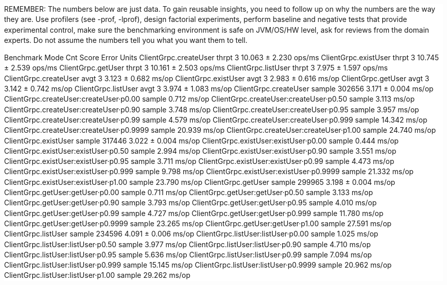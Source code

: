 REMEMBER: The numbers below are just data. To gain reusable insights, you need to follow up on
why the numbers are the way they are. Use profilers (see -prof, -lprof), design factorial
experiments, perform baseline and negative tests that provide experimental control, make sure
the benchmarking environment is safe on JVM/OS/HW level, ask for reviews from the domain experts.
Do not assume the numbers tell you what you want them to tell.

Benchmark                                   Mode     Cnt   Score   Error   Units
ClientGrpc.createUser                      thrpt       3  10.063 ± 2.230  ops/ms
ClientGrpc.existUser                       thrpt       3  10.745 ± 2.539  ops/ms
ClientGrpc.getUser                         thrpt       3  10.161 ± 2.503  ops/ms
ClientGrpc.listUser                        thrpt       3   7.975 ± 1.597  ops/ms
ClientGrpc.createUser                       avgt       3   3.123 ± 0.682   ms/op
ClientGrpc.existUser                        avgt       3   2.983 ± 0.616   ms/op
ClientGrpc.getUser                          avgt       3   3.142 ± 0.742   ms/op
ClientGrpc.listUser                         avgt       3   3.974 ± 1.083   ms/op
ClientGrpc.createUser                     sample  302656   3.171 ± 0.004   ms/op
ClientGrpc.createUser:createUser·p0.00    sample           0.712           ms/op
ClientGrpc.createUser:createUser·p0.50    sample           3.113           ms/op
ClientGrpc.createUser:createUser·p0.90    sample           3.748           ms/op
ClientGrpc.createUser:createUser·p0.95    sample           3.957           ms/op
ClientGrpc.createUser:createUser·p0.99    sample           4.579           ms/op
ClientGrpc.createUser:createUser·p0.999   sample          14.342           ms/op
ClientGrpc.createUser:createUser·p0.9999  sample          20.939           ms/op
ClientGrpc.createUser:createUser·p1.00    sample          24.740           ms/op
ClientGrpc.existUser                      sample  317446   3.022 ± 0.004   ms/op
ClientGrpc.existUser:existUser·p0.00      sample           0.444           ms/op
ClientGrpc.existUser:existUser·p0.50      sample           2.994           ms/op
ClientGrpc.existUser:existUser·p0.90      sample           3.551           ms/op
ClientGrpc.existUser:existUser·p0.95      sample           3.711           ms/op
ClientGrpc.existUser:existUser·p0.99      sample           4.473           ms/op
ClientGrpc.existUser:existUser·p0.999     sample           9.798           ms/op
ClientGrpc.existUser:existUser·p0.9999    sample          21.332           ms/op
ClientGrpc.existUser:existUser·p1.00      sample          23.790           ms/op
ClientGrpc.getUser                        sample  299965   3.198 ± 0.004   ms/op
ClientGrpc.getUser:getUser·p0.00          sample           0.711           ms/op
ClientGrpc.getUser:getUser·p0.50          sample           3.133           ms/op
ClientGrpc.getUser:getUser·p0.90          sample           3.793           ms/op
ClientGrpc.getUser:getUser·p0.95          sample           4.010           ms/op
ClientGrpc.getUser:getUser·p0.99          sample           4.727           ms/op
ClientGrpc.getUser:getUser·p0.999         sample          11.780           ms/op
ClientGrpc.getUser:getUser·p0.9999        sample          23.265           ms/op
ClientGrpc.getUser:getUser·p1.00          sample          27.591           ms/op
ClientGrpc.listUser                       sample  234596   4.091 ± 0.006   ms/op
ClientGrpc.listUser:listUser·p0.00        sample           1.025           ms/op
ClientGrpc.listUser:listUser·p0.50        sample           3.977           ms/op
ClientGrpc.listUser:listUser·p0.90        sample           4.710           ms/op
ClientGrpc.listUser:listUser·p0.95        sample           5.636           ms/op
ClientGrpc.listUser:listUser·p0.99        sample           7.094           ms/op
ClientGrpc.listUser:listUser·p0.999       sample          15.145           ms/op
ClientGrpc.listUser:listUser·p0.9999      sample          20.962           ms/op
ClientGrpc.listUser:listUser·p1.00        sample          29.262           ms/op
